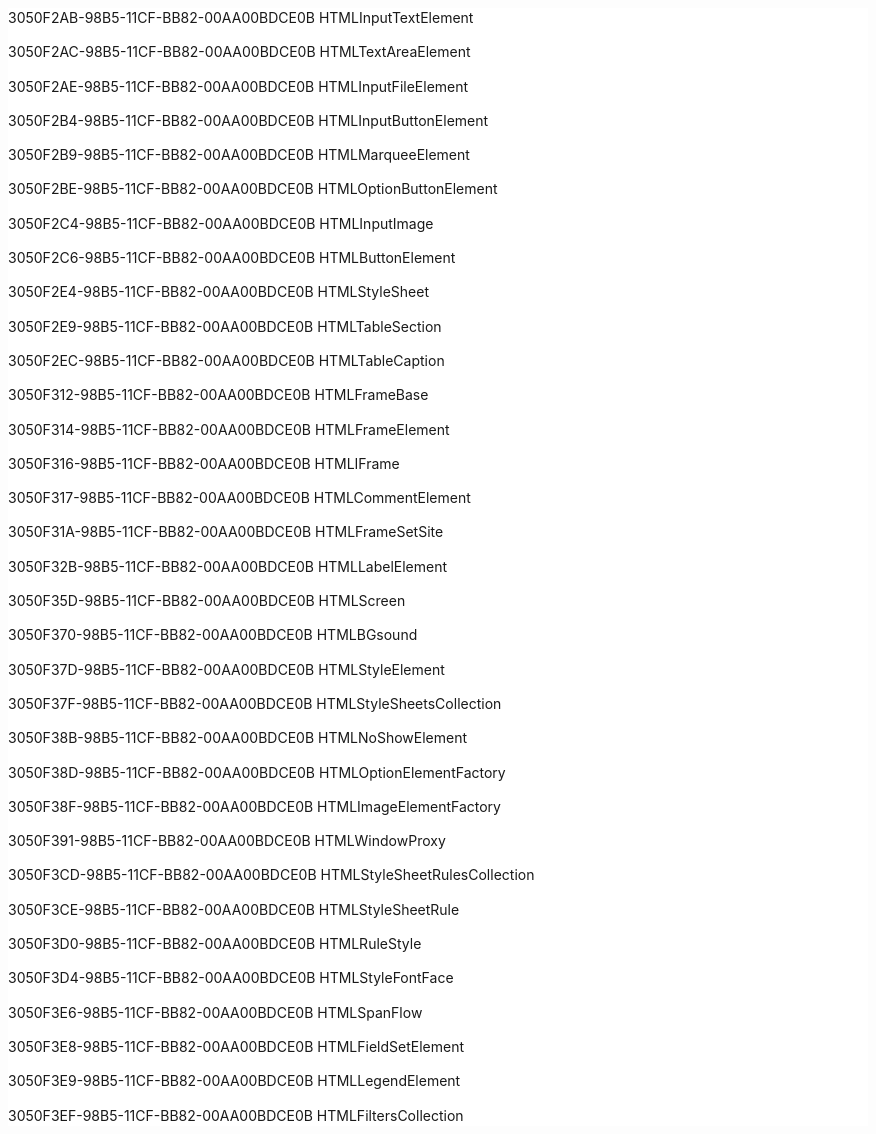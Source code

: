 3050F2AB-98B5-11CF-BB82-00AA00BDCE0B HTMLInputTextElement

3050F2AC-98B5-11CF-BB82-00AA00BDCE0B HTMLTextAreaElement

3050F2AE-98B5-11CF-BB82-00AA00BDCE0B HTMLInputFileElement

3050F2B4-98B5-11CF-BB82-00AA00BDCE0B HTMLInputButtonElement

3050F2B9-98B5-11CF-BB82-00AA00BDCE0B HTMLMarqueeElement

3050F2BE-98B5-11CF-BB82-00AA00BDCE0B HTMLOptionButtonElement

3050F2C4-98B5-11CF-BB82-00AA00BDCE0B HTMLInputImage

3050F2C6-98B5-11CF-BB82-00AA00BDCE0B HTMLButtonElement

3050F2E4-98B5-11CF-BB82-00AA00BDCE0B HTMLStyleSheet

3050F2E9-98B5-11CF-BB82-00AA00BDCE0B HTMLTableSection

3050F2EC-98B5-11CF-BB82-00AA00BDCE0B HTMLTableCaption

3050F312-98B5-11CF-BB82-00AA00BDCE0B HTMLFrameBase

3050F314-98B5-11CF-BB82-00AA00BDCE0B HTMLFrameElement

3050F316-98B5-11CF-BB82-00AA00BDCE0B HTMLIFrame

3050F317-98B5-11CF-BB82-00AA00BDCE0B HTMLCommentElement

3050F31A-98B5-11CF-BB82-00AA00BDCE0B HTMLFrameSetSite

3050F32B-98B5-11CF-BB82-00AA00BDCE0B HTMLLabelElement

3050F35D-98B5-11CF-BB82-00AA00BDCE0B HTMLScreen

3050F370-98B5-11CF-BB82-00AA00BDCE0B HTMLBGsound

3050F37D-98B5-11CF-BB82-00AA00BDCE0B HTMLStyleElement

3050F37F-98B5-11CF-BB82-00AA00BDCE0B HTMLStyleSheetsCollection

3050F38B-98B5-11CF-BB82-00AA00BDCE0B HTMLNoShowElement

3050F38D-98B5-11CF-BB82-00AA00BDCE0B HTMLOptionElementFactory

3050F38F-98B5-11CF-BB82-00AA00BDCE0B HTMLImageElementFactory

3050F391-98B5-11CF-BB82-00AA00BDCE0B HTMLWindowProxy

3050F3CD-98B5-11CF-BB82-00AA00BDCE0B HTMLStyleSheetRulesCollection

3050F3CE-98B5-11CF-BB82-00AA00BDCE0B HTMLStyleSheetRule

3050F3D0-98B5-11CF-BB82-00AA00BDCE0B HTMLRuleStyle

3050F3D4-98B5-11CF-BB82-00AA00BDCE0B HTMLStyleFontFace

3050F3E6-98B5-11CF-BB82-00AA00BDCE0B HTMLSpanFlow

3050F3E8-98B5-11CF-BB82-00AA00BDCE0B HTMLFieldSetElement

3050F3E9-98B5-11CF-BB82-00AA00BDCE0B HTMLLegendElement

3050F3EF-98B5-11CF-BB82-00AA00BDCE0B HTMLFiltersCollection
